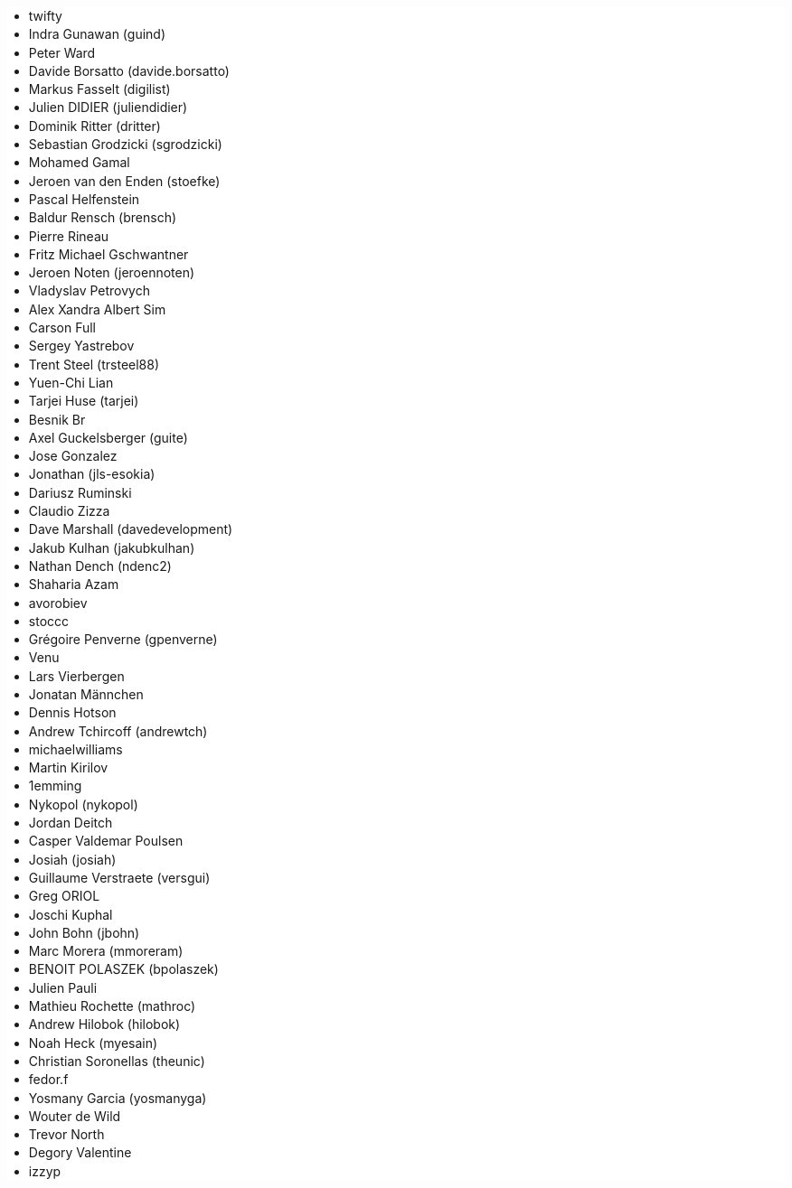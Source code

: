  - twifty
 - Indra Gunawan (guind)
 - Peter Ward
 - Davide Borsatto (davide.borsatto)
 - Markus Fasselt (digilist)
 - Julien DIDIER (juliendidier)
 - Dominik Ritter (dritter)
 - Sebastian Grodzicki (sgrodzicki)
 - Mohamed Gamal
 - Jeroen van den Enden (stoefke)
 - Pascal Helfenstein
 - Baldur Rensch (brensch)
 - Pierre Rineau
 - Fritz Michael Gschwantner
 - Jeroen Noten (jeroennoten)
 - Vladyslav Petrovych
 - Alex Xandra Albert Sim
 - Carson Full
 - Sergey Yastrebov
 - Trent Steel (trsteel88)
 - Yuen-Chi Lian
 - Tarjei Huse (tarjei)
 - Besnik Br
 - Axel Guckelsberger (guite)
 - Jose Gonzalez
 - Jonathan (jls-esokia)
 - Dariusz Ruminski
 - Claudio Zizza
 - Dave Marshall (davedevelopment)
 - Jakub Kulhan (jakubkulhan)
 - Nathan Dench (ndenc2)
 - Shaharia Azam
 - avorobiev
 - stoccc
 - Grégoire Penverne (gpenverne)
 - Venu
 - Lars Vierbergen
 - Jonatan Männchen
 - Dennis Hotson
 - Andrew Tchircoff (andrewtch)
 - michaelwilliams
 - Martin Kirilov
 - 1emming
 - Nykopol (nykopol)
 - Jordan Deitch
 - Casper Valdemar Poulsen
 - Josiah (josiah)
 - Guillaume Verstraete (versgui)
 - Greg ORIOL
 - Joschi Kuphal
 - John Bohn (jbohn)
 - Marc Morera (mmoreram)
 - BENOIT POLASZEK (bpolaszek)
 - Julien Pauli
 - Mathieu Rochette (mathroc)
 - Andrew Hilobok (hilobok)
 - Noah Heck (myesain)
 - Christian Soronellas (theunic)
 - fedor.f
 - Yosmany Garcia (yosmanyga)
 - Wouter de Wild
 - Trevor North
 - Degory Valentine
 - izzyp